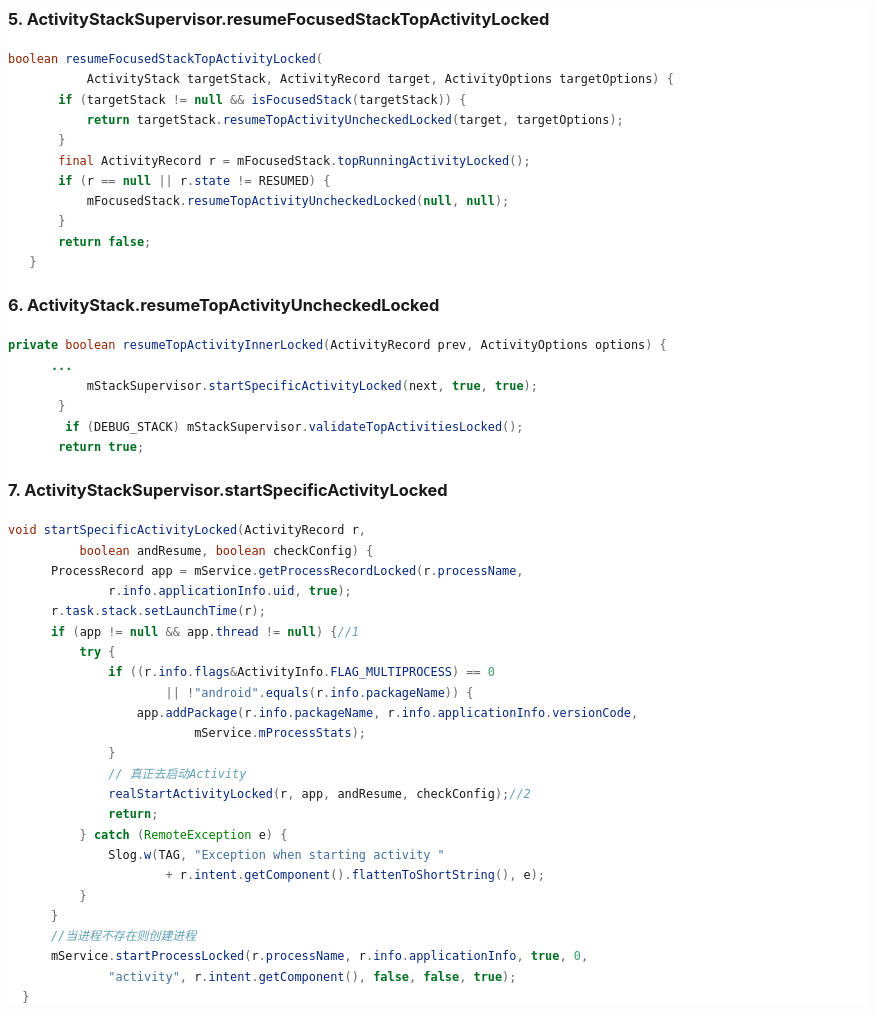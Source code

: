 ### 5. ActivityStackSupervisor.resumeFocusedStackTopActivityLocked

```java
boolean resumeFocusedStackTopActivityLocked(
           ActivityStack targetStack, ActivityRecord target, ActivityOptions targetOptions) {
       if (targetStack != null && isFocusedStack(targetStack)) {
           return targetStack.resumeTopActivityUncheckedLocked(target, targetOptions);
       }
       final ActivityRecord r = mFocusedStack.topRunningActivityLocked();
       if (r == null || r.state != RESUMED) {
           mFocusedStack.resumeTopActivityUncheckedLocked(null, null);
       }
       return false;
   }
```

### 6. ActivityStack.resumeTopActivityUncheckedLocked

```java
private boolean resumeTopActivityInnerLocked(ActivityRecord prev, ActivityOptions options) {
      ...
           mStackSupervisor.startSpecificActivityLocked(next, true, true);
       }
        if (DEBUG_STACK) mStackSupervisor.validateTopActivitiesLocked();
       return true; 
```

### 7. ActivityStackSupervisor.startSpecificActivityLocked

```java
void startSpecificActivityLocked(ActivityRecord r,
          boolean andResume, boolean checkConfig) {
      ProcessRecord app = mService.getProcessRecordLocked(r.processName,
              r.info.applicationInfo.uid, true);
      r.task.stack.setLaunchTime(r);
      if (app != null && app.thread != null) {//1
          try {
              if ((r.info.flags&ActivityInfo.FLAG_MULTIPROCESS) == 0
                      || !"android".equals(r.info.packageName)) {
                  app.addPackage(r.info.packageName, r.info.applicationInfo.versionCode,
                          mService.mProcessStats);
              }
              // 真正去启动Activity
              realStartActivityLocked(r, app, andResume, checkConfig);//2
              return;
          } catch (RemoteException e) {
              Slog.w(TAG, "Exception when starting activity "
                      + r.intent.getComponent().flattenToShortString(), e);
          }
      }
      //当进程不存在则创建进程
      mService.startProcessLocked(r.processName, r.info.applicationInfo, true, 0,
              "activity", r.intent.getComponent(), false, false, true);
  }
```
